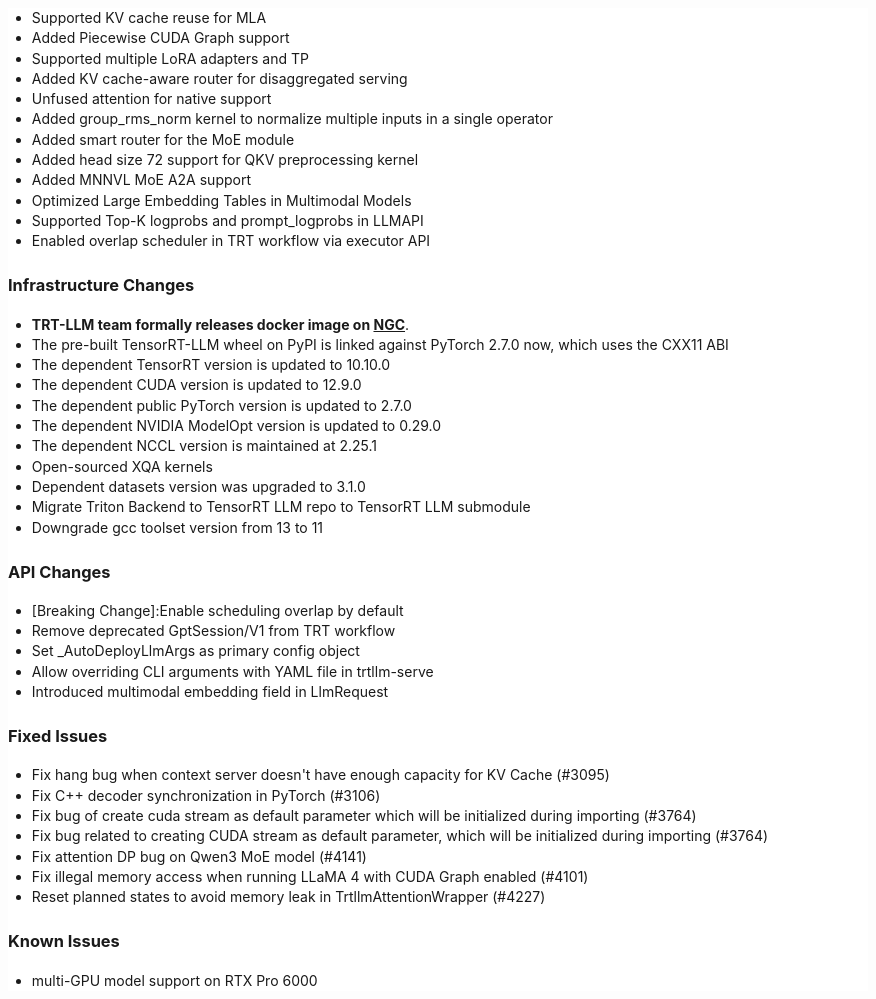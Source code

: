 - Supported KV cache reuse for MLA
- Added Piecewise CUDA Graph support
- Supported multiple LoRA adapters and TP
- Added KV cache-aware router for disaggregated serving
- Unfused attention for native support
- Added group_rms_norm kernel to normalize multiple inputs in a single operator
- Added smart router for the MoE module
- Added head size 72 support for QKV preprocessing kernel
- Added MNNVL MoE A2A support
- Optimized Large Embedding Tables in Multimodal Models
- Supported Top-K logprobs and prompt_logprobs in LLMAPI
- Enabled overlap scheduler in TRT workflow via executor API

### Infrastructure Changes
- **TRT-LLM team formally releases docker image on [NGC](https://catalog.ngc.nvidia.com/orgs/nvidia/teams/tensorrt-llm/containers/release/tags)**.
- The pre-built TensorRT-LLM wheel on PyPI is linked against PyTorch 2.7.0 now, which uses the CXX11 ABI
- The dependent TensorRT version is updated to 10.10.0
- The dependent CUDA version is updated to 12.9.0
- The dependent public PyTorch version is updated to 2.7.0
- The dependent NVIDIA ModelOpt version is updated to 0.29.0
- The dependent NCCL version is maintained at 2.25.1
- Open-sourced XQA kernels
- Dependent datasets version was upgraded to 3.1.0
- Migrate Triton Backend to TensorRT LLM repo to TensorRT LLM submodule
- Downgrade gcc toolset version from 13 to 11

### API Changes
- [Breaking Change]:Enable scheduling overlap by default
- Remove deprecated GptSession/V1 from TRT workflow
- Set _AutoDeployLlmArgs as primary config object
- Allow overriding CLI arguments with YAML file in trtllm-serve
- Introduced multimodal embedding field in LlmRequest


### Fixed Issues
- Fix hang bug when context server doesn't have enough capacity for KV Cache (#3095)
- Fix C++ decoder synchronization in PyTorch (#3106)
- Fix bug of create cuda stream as default parameter which will be initialized during importing (#3764)
- Fix bug related to creating CUDA stream as default parameter, which will be initialized during importing (#3764)
- Fix attention DP bug on Qwen3 MoE model (#4141)
- Fix illegal memory access when running LLaMA 4 with CUDA Graph enabled (#4101)
- Reset planned states to avoid memory leak in TrtllmAttentionWrapper (#4227)

### Known Issues
- multi-GPU model support on RTX Pro 6000

